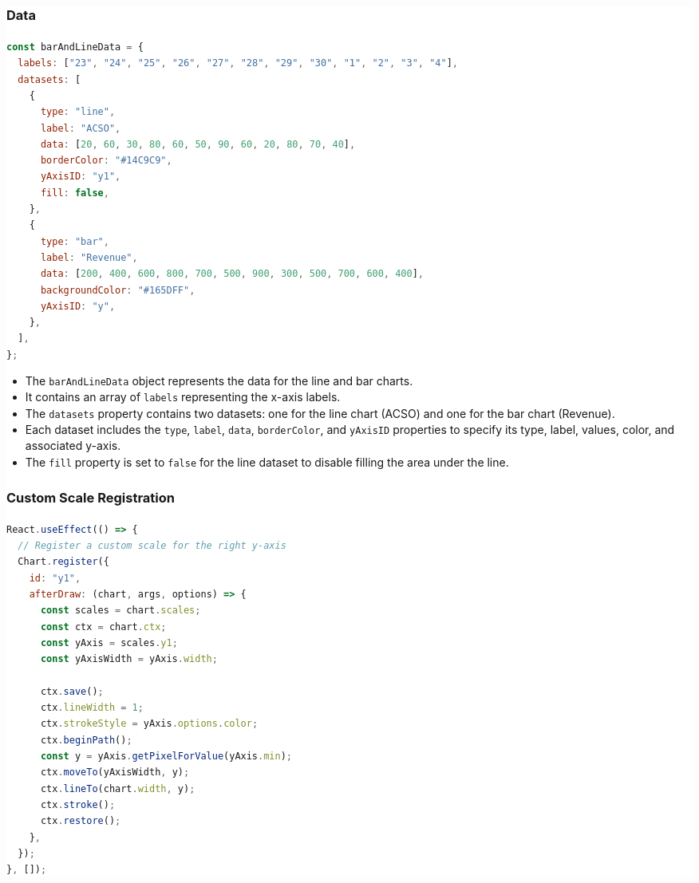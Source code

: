 ### Data

```jsx
const barAndLineData = {
  labels: ["23", "24", "25", "26", "27", "28", "29", "30", "1", "2", "3", "4"],
  datasets: [
    {
      type: "line",
      label: "ACSO",
      data: [20, 60, 30, 80, 60, 50, 90, 60, 20, 80, 70, 40],
      borderColor: "#14C9C9",
      yAxisID: "y1",
      fill: false,
    },
    {
      type: "bar",
      label: "Revenue",
      data: [200, 400, 600, 800, 700, 500, 900, 300, 500, 700, 600, 400],
      backgroundColor: "#165DFF",
      yAxisID: "y",
    },
  ],
};
```

- The `barAndLineData` object represents the data for the line and bar charts.
- It contains an array of `labels` representing the x-axis labels.
- The `datasets` property contains two datasets: one for the line chart (ACSO) and one for the bar chart (Revenue).
- Each dataset includes the `type`, `label`, `data`, `borderColor`, and `yAxisID` properties to specify its type, label, values, color, and associated y-axis.
- The `fill` property is set to `false` for the line dataset to disable filling the area under the line.

### Custom Scale Registration

```jsx
React.useEffect(() => {
  // Register a custom scale for the right y-axis
  Chart.register({
    id: "y1",
    afterDraw: (chart, args, options) => {
      const scales = chart.scales;
      const ctx = chart.ctx;
      const yAxis = scales.y1;
      const yAxisWidth = yAxis.width;

      ctx.save();
      ctx.lineWidth = 1;
      ctx.strokeStyle = yAxis.options.color;
      ctx.beginPath();
      const y = yAxis.getPixelForValue(yAxis.min);
      ctx.moveTo(yAxisWidth, y);
      ctx.lineTo(chart.width, y);
      ctx.stroke();
      ctx.restore();
    },
  });
}, []);
```
